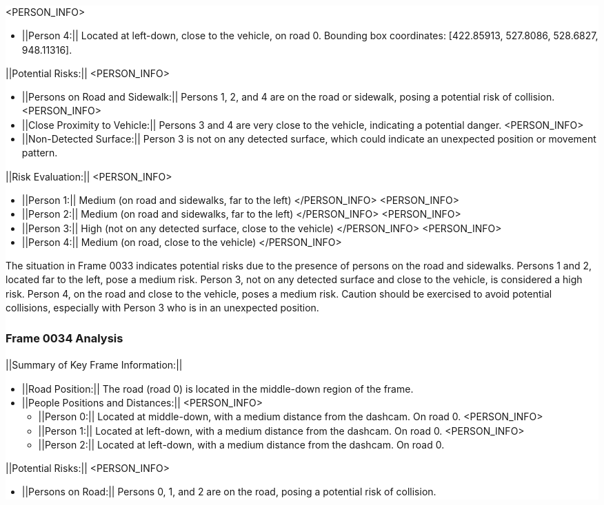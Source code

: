 <PERSON_INFO>
  - ||Person 4:|| Located at left-down, close to the vehicle, on road 0. Bounding box coordinates: [422.85913, 527.8086, 528.6827, 948.11316].

||Potential Risks:||
<PERSON_INFO>
- ||Persons on Road and Sidewalk:|| Persons 1, 2, and 4 are on the road or sidewalk, posing a potential risk of collision.
<PERSON_INFO>
- ||Close Proximity to Vehicle:|| Persons 3 and 4 are very close to the vehicle, indicating a potential danger.
<PERSON_INFO>
- ||Non-Detected Surface:|| Person 3 is not on any detected surface, which could indicate an unexpected position or movement pattern.

||Risk Evaluation:||
<PERSON_INFO>
- ||Person 1:|| Medium (on road and sidewalks, far to the left)
</PERSON_INFO>
<PERSON_INFO>
- ||Person 2:|| Medium (on road and sidewalks, far to the left)
</PERSON_INFO>
<PERSON_INFO>
- ||Person 3:|| High (not on any detected surface, close to the vehicle)
</PERSON_INFO>
<PERSON_INFO>
- ||Person 4:|| Medium (on road, close to the vehicle)
</PERSON_INFO>

The situation in Frame 0033 indicates potential risks due to the presence of persons on the road and sidewalks. Persons 1 and 2, located far to the left, pose a medium risk. Person 3, not on any detected surface and close to the vehicle, is considered a high risk. Person 4, on the road and close to the vehicle, poses a medium risk. Caution should be exercised to avoid potential collisions, especially with Person 3 who is in an unexpected position.
### Frame 0034 Analysis

||Summary of Key Frame Information:||
- ||Road Position:|| The road (road 0) is located in the middle-down region of the frame.
- ||People Positions and Distances:||
<PERSON_INFO>
  - ||Person 0:|| Located at middle-down, with a medium distance from the dashcam. On road 0.
<PERSON_INFO>
  - ||Person 1:|| Located at left-down, with a medium distance from the dashcam. On road 0.
<PERSON_INFO>
  - ||Person 2:|| Located at left-down, with a medium distance from the dashcam. On road 0.

||Potential Risks:||
<PERSON_INFO>
- ||Persons on Road:|| Persons 0, 1, and 2 are on the road, posing a potential risk of collision.
